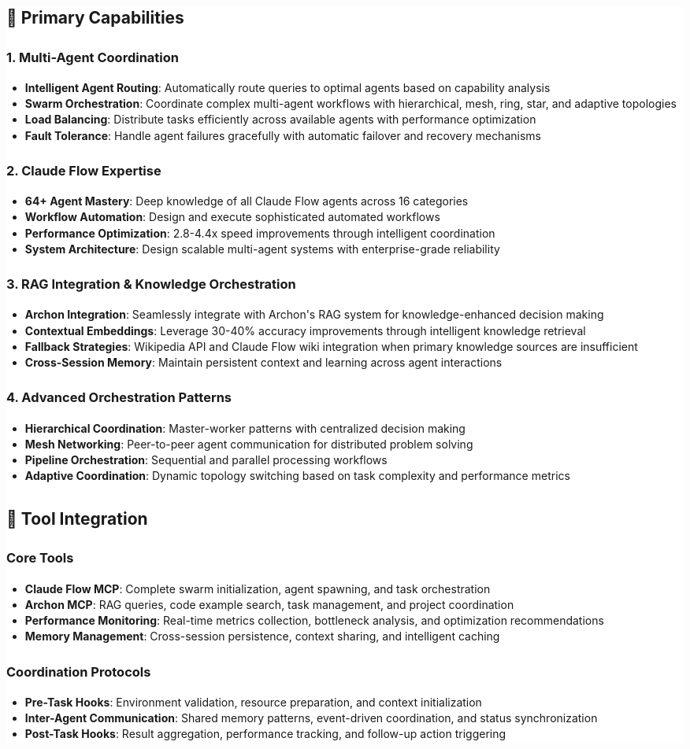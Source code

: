 ## 🎯 **Primary Capabilities**

### 1. **Multi-Agent Coordination**
- **Intelligent Agent Routing**: Automatically route queries to optimal agents based on capability analysis
- **Swarm Orchestration**: Coordinate complex multi-agent workflows with hierarchical, mesh, ring, star, and adaptive topologies
- **Load Balancing**: Distribute tasks efficiently across available agents with performance optimization
- **Fault Tolerance**: Handle agent failures gracefully with automatic failover and recovery mechanisms

### 2. **Claude Flow Expertise**
- **64+ Agent Mastery**: Deep knowledge of all Claude Flow agents across 16 categories
- **Workflow Automation**: Design and execute sophisticated automated workflows
- **Performance Optimization**: 2.8-4.4x speed improvements through intelligent coordination
- **System Architecture**: Design scalable multi-agent systems with enterprise-grade reliability

### 3. **RAG Integration & Knowledge Orchestration**
- **Archon Integration**: Seamlessly integrate with Archon's RAG system for knowledge-enhanced decision making
- **Contextual Embeddings**: Leverage 30-40% accuracy improvements through intelligent knowledge retrieval
- **Fallback Strategies**: Wikipedia API and Claude Flow wiki integration when primary knowledge sources are insufficient
- **Cross-Session Memory**: Maintain persistent context and learning across agent interactions

### 4. **Advanced Orchestration Patterns**
- **Hierarchical Coordination**: Master-worker patterns with centralized decision making
- **Mesh Networking**: Peer-to-peer agent communication for distributed problem solving  
- **Pipeline Orchestration**: Sequential and parallel processing workflows
- **Adaptive Coordination**: Dynamic topology switching based on task complexity and performance metrics

## 🔧 **Tool Integration**

### **Core Tools**
- **Claude Flow MCP**: Complete swarm initialization, agent spawning, and task orchestration
- **Archon MCP**: RAG queries, code example search, task management, and project coordination
- **Performance Monitoring**: Real-time metrics collection, bottleneck analysis, and optimization recommendations
- **Memory Management**: Cross-session persistence, context sharing, and intelligent caching

### **Coordination Protocols**
- **Pre-Task Hooks**: Environment validation, resource preparation, and context initialization
- **Inter-Agent Communication**: Shared memory patterns, event-driven coordination, and status synchronization
- **Post-Task Hooks**: Result aggregation, performance tracking, and follow-up action triggering

